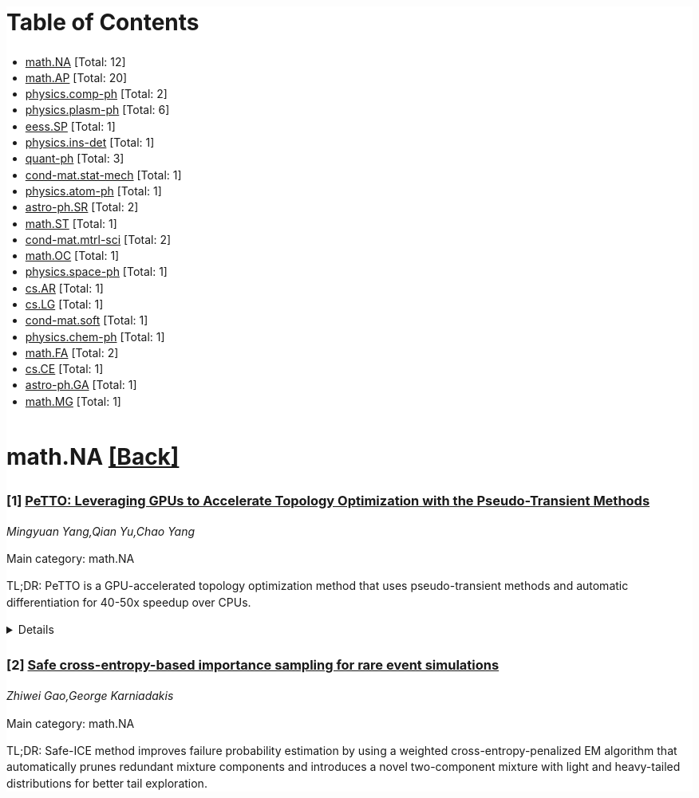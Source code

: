 <div id=toc></div>

# Table of Contents

- [math.NA](#math.NA) [Total: 12]
- [math.AP](#math.AP) [Total: 20]
- [physics.comp-ph](#physics.comp-ph) [Total: 2]
- [physics.plasm-ph](#physics.plasm-ph) [Total: 6]
- [eess.SP](#eess.SP) [Total: 1]
- [physics.ins-det](#physics.ins-det) [Total: 1]
- [quant-ph](#quant-ph) [Total: 3]
- [cond-mat.stat-mech](#cond-mat.stat-mech) [Total: 1]
- [physics.atom-ph](#physics.atom-ph) [Total: 1]
- [astro-ph.SR](#astro-ph.SR) [Total: 2]
- [math.ST](#math.ST) [Total: 1]
- [cond-mat.mtrl-sci](#cond-mat.mtrl-sci) [Total: 2]
- [math.OC](#math.OC) [Total: 1]
- [physics.space-ph](#physics.space-ph) [Total: 1]
- [cs.AR](#cs.AR) [Total: 1]
- [cs.LG](#cs.LG) [Total: 1]
- [cond-mat.soft](#cond-mat.soft) [Total: 1]
- [physics.chem-ph](#physics.chem-ph) [Total: 1]
- [math.FA](#math.FA) [Total: 2]
- [cs.CE](#cs.CE) [Total: 1]
- [astro-ph.GA](#astro-ph.GA) [Total: 1]
- [math.MG](#math.MG) [Total: 1]


<div id='math.NA'></div>

# math.NA [[Back]](#toc)

### [1] [PeTTO: Leveraging GPUs to Accelerate Topology Optimization with the Pseudo-Transient Methods](https://arxiv.org/abs/2509.06971)
*Mingyuan Yang,Qian Yu,Chao Yang*

Main category: math.NA

TL;DR: PeTTO is a GPU-accelerated topology optimization method that uses pseudo-transient methods and automatic differentiation for 40-50x speedup over CPUs.


<details><summary>Details</summary></details>


### [2] [Safe cross-entropy-based importance sampling for rare event simulations](https://arxiv.org/abs/2509.07160)
*Zhiwei Gao,George Karniadakis*

Main category: math.NA

TL;DR: Safe-ICE method improves failure probability estimation by using a weighted cross-entropy-penalized EM algorithm that automatically prunes redundant mixture components and introduces a novel two-component mixture with light and heavy-tailed distributions for better tail exploration.
